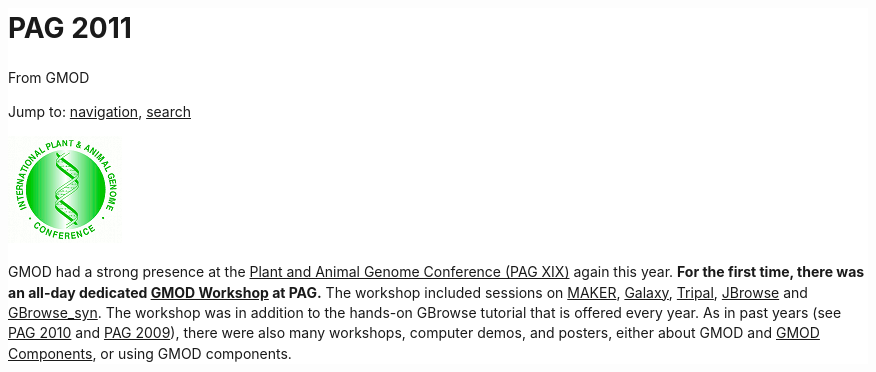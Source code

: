 <div id="mw-page-base" class="noprint">

</div>

<div id="mw-head-base" class="noprint">

</div>

<div id="content" class="mw-body" role="main">

<span id="top"></span>

<div id="mw-js-message" style="display:none;">

</div>



# <span dir="auto">PAG 2011</span>

<div id="bodyContent">

<div id="siteSub">

From GMOD

</div>

<div id="contentSub">

</div>

<div id="jump-to-nav" class="mw-jump">

Jump to: [navigation](#mw-navigation), [search](#p-search)

</div>

<div id="mw-content-text" class="mw-content-ltr" lang="en" dir="ltr">

<div class="floatright">

<a href="http://www.intl-pag.org/" rel="nofollow"
title="PAG 2011 Conference"><img
src="../mediawiki/images/c/c2/Paglogo.gif" width="114" height="107"
alt="PAG 2011 Conference" /></a>

</div>

GMOD had a strong presence at the
<a href="http://www.intl-pag.org/" class="external text"
rel="nofollow">Plant and Animal Genome Conference (PAG XIX)</a> again
this year. **For the first time, there was an all-day dedicated [GMOD
Workshop](#About_GMOD_Components) at PAG.** The workshop included
sessions on [MAKER](MAKER.1 "MAKER"), [Galaxy](Galaxy.1 "Galaxy"),
[Tripal](Tripal.1 "Tripal"), [JBrowse](JBrowse.1 "JBrowse") and
[GBrowse_syn](GBrowse_syn.1 "GBrowse syn"). The workshop was in addition
to the hands-on GBrowse tutorial that is offered every year. As in past
years (see [PAG 2010](PAG_2010 "PAG 2010") and [PAG
2009](PAG_2009 "PAG 2009")), there were also many workshops, computer
demos, and posters, either about GMOD and [GMOD
Components](GMOD_Components "GMOD Components"), or using GMOD
components.
